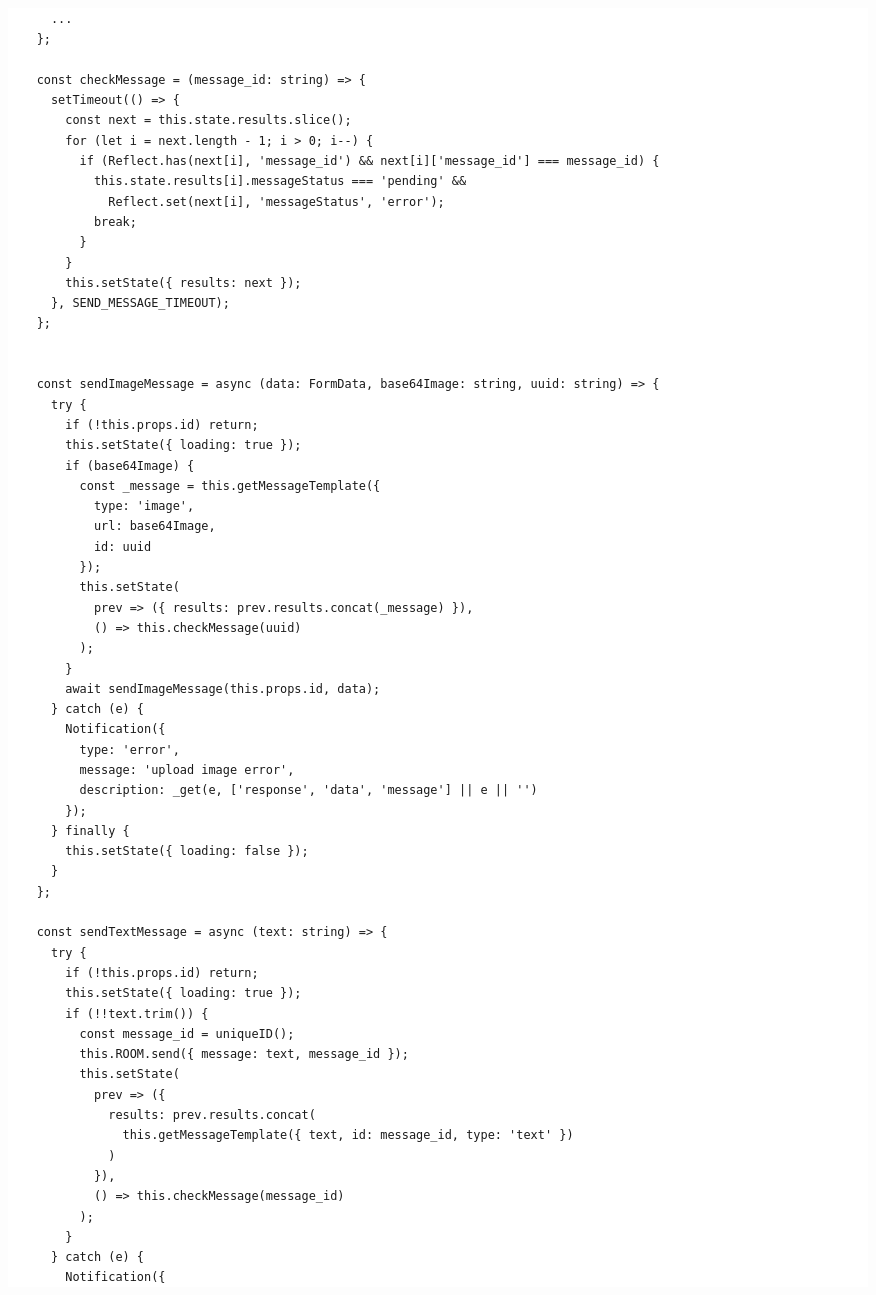 ````
      ...
    };

    const checkMessage = (message_id: string) => {
      setTimeout(() => {
        const next = this.state.results.slice();
        for (let i = next.length - 1; i > 0; i--) {
          if (Reflect.has(next[i], 'message_id') && next[i]['message_id'] === message_id) {
            this.state.results[i].messageStatus === 'pending' &&
              Reflect.set(next[i], 'messageStatus', 'error');
            break;
          }
        }
        this.setState({ results: next });
      }, SEND_MESSAGE_TIMEOUT);
    };


    const sendImageMessage = async (data: FormData, base64Image: string, uuid: string) => {
      try {
        if (!this.props.id) return;
        this.setState({ loading: true });
        if (base64Image) {
          const _message = this.getMessageTemplate({
            type: 'image',
            url: base64Image,
            id: uuid
          });
          this.setState(
            prev => ({ results: prev.results.concat(_message) }),
            () => this.checkMessage(uuid)
          );
        }
        await sendImageMessage(this.props.id, data);
      } catch (e) {
        Notification({
          type: 'error',
          message: 'upload image error',
          description: _get(e, ['response', 'data', 'message'] || e || '')
        });
      } finally {
        this.setState({ loading: false });
      }
    };

    const sendTextMessage = async (text: string) => {
      try {
        if (!this.props.id) return;
        this.setState({ loading: true });
        if (!!text.trim()) {
          const message_id = uniqueID();
          this.ROOM.send({ message: text, message_id });
          this.setState(
            prev => ({
              results: prev.results.concat(
                this.getMessageTemplate({ text, id: message_id, type: 'text' })
              )
            }),
            () => this.checkMessage(message_id)
          );
        }
      } catch (e) {
        Notification({
````
